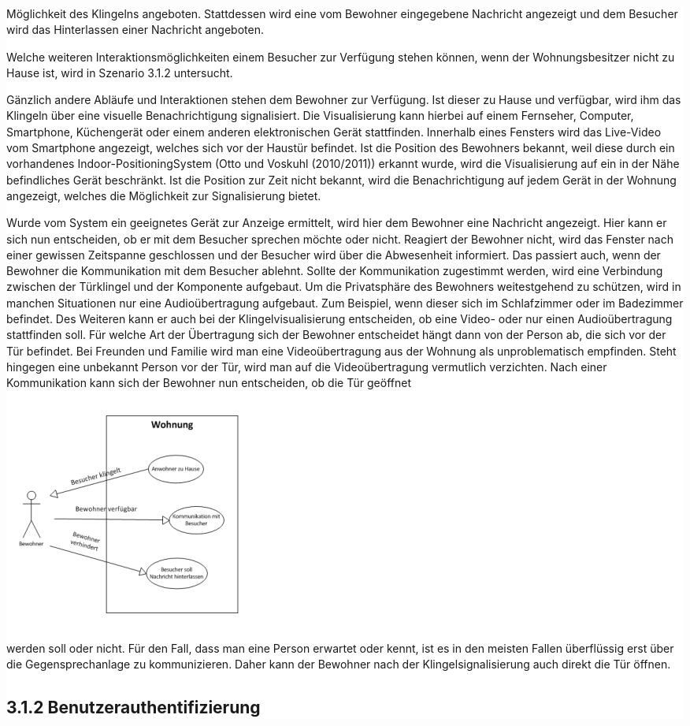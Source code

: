 Möglichkeit des Klingelns angeboten. Stattdessen wird eine vom Bewohner eingegebene Nachricht angezeigt und dem Besucher wird das Hinterlassen einer Nachricht angeboten.

Welche weiteren Interaktionsmöglichkeiten einem Besucher zur Verfügung stehen können, wenn der Wohnungsbesitzer nicht zu Hause ist, wird in Szenario 3.1.2 untersucht.

Gänzlich andere Abläufe und Interaktionen stehen dem Bewohner zur Verfügung. Ist dieser zu Hause und verfügbar, wird ihm das Klingeln über eine visuelle Benachrichtigung signalisiert. Die Visualisierung kann hierbei auf einem Fernseher, Computer, Smartphone, Küchengerät oder einem anderen elektronischen Gerät stattfinden. Innerhalb eines Fensters wird das Live-Video vom Smartphone angezeigt, welches sich vor der Haustür befindet. Ist die Position des Bewohners bekannt, weil diese durch ein vorhandenes Indoor-PositioningSystem (Otto und Voskuhl (2010/2011)) erkannt wurde, wird die Visualisierung auf ein in der Nähe befindliches Gerät beschränkt. Ist die Position zur Zeit nicht bekannt, wird die Benachrichtigung auf jedem Gerät in der Wohnung angezeigt, welches die Möglichkeit zur Signalisierung bietet.

Wurde vom System ein geeignetes Gerät zur Anzeige ermittelt, wird hier dem Bewohner eine Nachricht angezeigt. Hier kann er sich nun entscheiden, ob er mit dem Besucher sprechen möchte oder nicht. Reagiert der Bewohner nicht, wird das Fenster nach einer gewissen Zeitspanne geschlossen und der Besucher wird über die Abwesenheit informiert. Das passiert auch, wenn der Bewohner die Kommunikation mit dem Besucher ablehnt. Sollte der Kommunikation zugestimmt werden, wird eine Verbindung zwischen der Türklingel und der Komponente aufgebaut. Um die Privatsphäre des Bewohners weitestgehend zu schützen, wird in manchen Situationen nur eine Audioübertragung aufgebaut. Zum Beispiel, wenn dieser sich im Schlafzimmer oder im Badezimmer befindet. Des Weiteren kann er auch bei der Klingelvisualisierung entscheiden, ob eine Video- oder nur einen Audioübertragung stattfinden soll. Für welche Art der Übertragung sich der Bewohner entscheidet hängt dann von der Person ab, die sich vor der Tür befindet. Bei Freunden und Familie wird man eine Videoübertragung aus der Wohnung als unproblematisch empfinden. Steht hingegen eine unbekannt Person vor der Tür, wird man auf die Videoübertragung vermutlich verzichten. Nach einer Kommunikation kann sich der Bewohner nun entscheiden, ob die Tür geöffnet

![19_image_0.png](19_image_0.png)

werden soll oder nicht. Für den Fall, dass man eine Person erwartet oder kennt, ist es in den meisten Fallen überflüssig erst über die Gegensprechanlage zu kommunizieren. Daher kann der Bewohner nach der Klingelsignalisierung auch direkt die Tür öffnen.

## 3.1.2 Benutzerauthentifizierung
